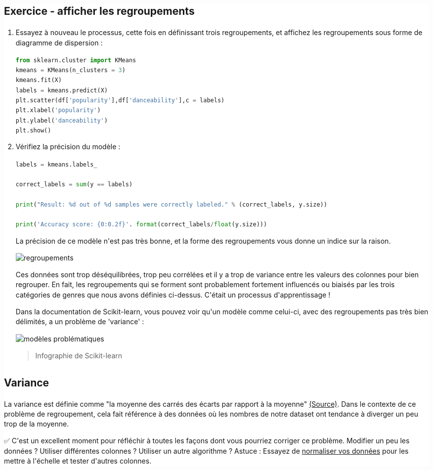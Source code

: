 ## Exercice - afficher les regroupements

1. Essayez à nouveau le processus, cette fois en définissant trois regroupements, et affichez les regroupements sous forme de diagramme de dispersion :

    ```python
    from sklearn.cluster import KMeans
    kmeans = KMeans(n_clusters = 3)
    kmeans.fit(X)
    labels = kmeans.predict(X)
    plt.scatter(df['popularity'],df['danceability'],c = labels)
    plt.xlabel('popularity')
    plt.ylabel('danceability')
    plt.show()
    ```

1. Vérifiez la précision du modèle :

    ```python
    labels = kmeans.labels_
    
    correct_labels = sum(y == labels)
    
    print("Result: %d out of %d samples were correctly labeled." % (correct_labels, y.size))
    
    print('Accuracy score: {0:0.2f}'. format(correct_labels/float(y.size)))
    ```

    La précision de ce modèle n'est pas très bonne, et la forme des regroupements vous donne un indice sur la raison.

    ![regroupements](../../../../5-Clustering/2-K-Means/images/clusters.png)

    Ces données sont trop déséquilibrées, trop peu corrélées et il y a trop de variance entre les valeurs des colonnes pour bien regrouper. En fait, les regroupements qui se forment sont probablement fortement influencés ou biaisés par les trois catégories de genres que nous avons définies ci-dessus. C'était un processus d'apprentissage !

    Dans la documentation de Scikit-learn, vous pouvez voir qu'un modèle comme celui-ci, avec des regroupements pas très bien délimités, a un problème de 'variance' :

    ![modèles problématiques](../../../../5-Clustering/2-K-Means/images/problems.png)
    > Infographie de Scikit-learn

## Variance

La variance est définie comme "la moyenne des carrés des écarts par rapport à la moyenne" [(Source)](https://www.mathsisfun.com/data/standard-deviation.html). Dans le contexte de ce problème de regroupement, cela fait référence à des données où les nombres de notre dataset ont tendance à diverger un peu trop de la moyenne.

✅ C'est un excellent moment pour réfléchir à toutes les façons dont vous pourriez corriger ce problème. Modifier un peu les données ? Utiliser différentes colonnes ? Utiliser un autre algorithme ? Astuce : Essayez de [normaliser vos données](https://www.mygreatlearning.com/blog/learning-data-science-with-k-means-clustering/) pour les mettre à l'échelle et tester d'autres colonnes.
